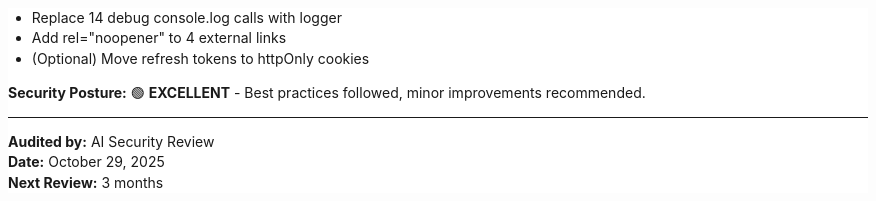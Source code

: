 - Replace 14 debug console.log calls with logger
- Add rel="noopener" to 4 external links
- (Optional) Move refresh tokens to httpOnly cookies

**Security Posture:** 🟢 **EXCELLENT** - Best practices followed, minor improvements recommended.

---

**Audited by:** AI Security Review  
**Date:** October 29, 2025  
**Next Review:** 3 months
